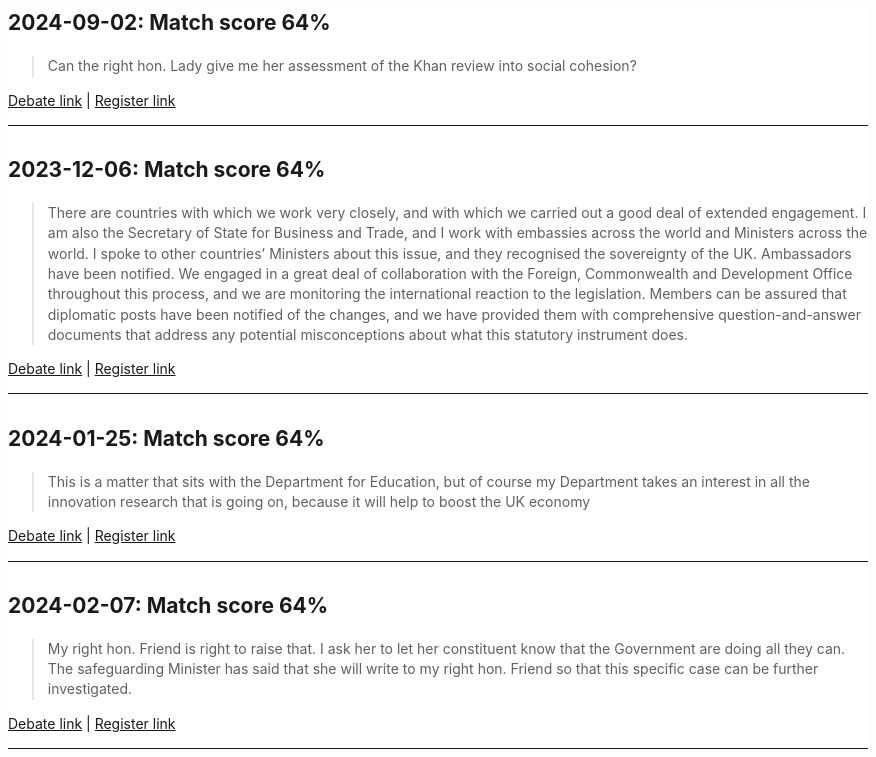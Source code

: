 

## 2024-09-02: Match score 64%

>Can the right hon. Lady give me her assessment of the Khan review into social cohesion?

[Debate link](https://www.theyworkforyou.com/debates/?id=2024-09-02a.9.0) | [Register link](https://www.theyworkforyou.com/mp/25693/register)


---



## 2023-12-06: Match score 64%

>There are countries with which we work very closely, and with which we carried out a good deal of extended engagement. I am also the Secretary of State for Business and Trade, and I work with embassies across the world and Ministers across the world. I spoke to other countries’ Ministers about this issue, and they recognised the sovereignty of the UK. Ambassadors have been notified. We engaged in a great deal of collaboration with  the Foreign, Commonwealth and Development Office throughout this process, and we are monitoring the international reaction to the legislation. Members can  be assured that diplomatic posts have been notified of the changes, and we have provided them with comprehensive question-and-answer documents that address any potential misconceptions about what this statutory instrument does.

[Debate link](https://www.theyworkforyou.com/debates/?id=2023-12-06b.362.2) | [Register link](https://www.theyworkforyou.com/mp/25693/register)


---



## 2024-01-25: Match score 64%

>This is a matter that sits with the Department for Education, but of course my Department takes an interest in all the innovation research that is going on, because it will help to boost the UK economy

[Debate link](https://www.theyworkforyou.com/debates/?id=2024-01-25a.434.5) | [Register link](https://www.theyworkforyou.com/mp/25693/register)


---



## 2024-02-07: Match score 64%

>My right hon. Friend is right to raise that. I ask her to let her constituent know that the Government are doing all they can. The safeguarding Minister has said that she will write to my right hon. Friend so that this specific case can be further investigated.

[Debate link](https://www.theyworkforyou.com/debates/?id=2024-02-07c.232.4) | [Register link](https://www.theyworkforyou.com/mp/25693/register)


---